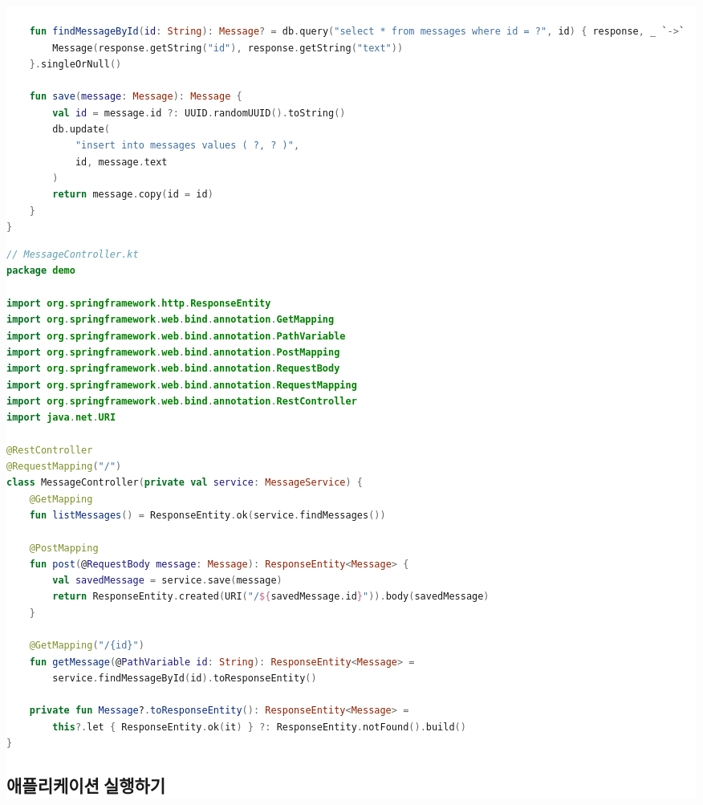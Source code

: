 ```kotlin

    fun findMessageById(id: String): Message? = db.query("select * from messages where id = ?", id) { response, _ `->`
        Message(response.getString("id"), response.getString("text"))
    }.singleOrNull()

    fun save(message: Message): Message {
        val id = message.id ?: UUID.randomUUID().toString()
        db.update(
            "insert into messages values ( ?, ? )",
            id, message.text
        )
        return message.copy(id = id)
    }
}
```

```kotlin
// MessageController.kt
package demo

import org.springframework.http.ResponseEntity
import org.springframework.web.bind.annotation.GetMapping
import org.springframework.web.bind.annotation.PathVariable
import org.springframework.web.bind.annotation.PostMapping
import org.springframework.web.bind.annotation.RequestBody
import org.springframework.web.bind.annotation.RequestMapping
import org.springframework.web.bind.annotation.RestController
import java.net.URI

@RestController
@RequestMapping("/")
class MessageController(private val service: MessageService) {
    @GetMapping
    fun listMessages() = ResponseEntity.ok(service.findMessages())

    @PostMapping
    fun post(@RequestBody message: Message): ResponseEntity<Message> {
        val savedMessage = service.save(message)
        return ResponseEntity.created(URI("/${savedMessage.id}")).body(savedMessage)
    }

    @GetMapping("/{id}")
    fun getMessage(@PathVariable id: String): ResponseEntity<Message> =
        service.findMessageById(id).toResponseEntity()

    private fun Message?.toResponseEntity(): ResponseEntity<Message> =
        this?.let { ResponseEntity.ok(it) } ?: ResponseEntity.notFound().build()
}
```

## 애플리케이션 실행하기
